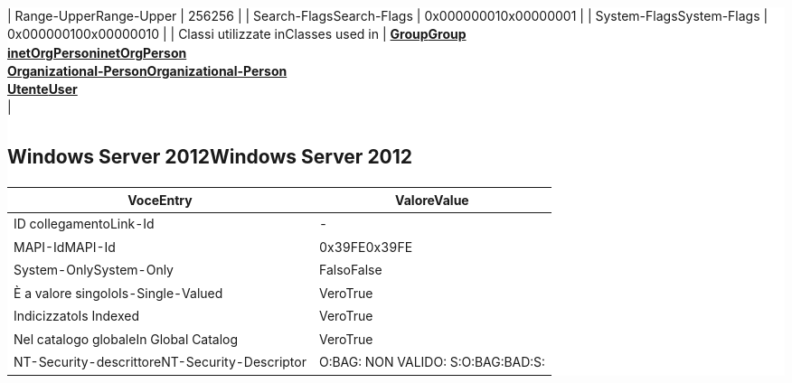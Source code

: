 | <span data-ttu-id="faa51-261">Range-Upper</span><span class="sxs-lookup"><span data-stu-id="faa51-261">Range-Upper</span></span>            | <span data-ttu-id="faa51-262">256</span><span class="sxs-lookup"><span data-stu-id="faa51-262">256</span></span>                                                                                                                                                                                          |
| <span data-ttu-id="faa51-263">Search-Flags</span><span class="sxs-lookup"><span data-stu-id="faa51-263">Search-Flags</span></span>           | <span data-ttu-id="faa51-264">0x00000001</span><span class="sxs-lookup"><span data-stu-id="faa51-264">0x00000001</span></span>                                                                                                                                                                                   |
| <span data-ttu-id="faa51-265">System-Flags</span><span class="sxs-lookup"><span data-stu-id="faa51-265">System-Flags</span></span>           | <span data-ttu-id="faa51-266">0x00000010</span><span class="sxs-lookup"><span data-stu-id="faa51-266">0x00000010</span></span>                                                                                                                                                                                   |
| <span data-ttu-id="faa51-267">Classi utilizzate in</span><span class="sxs-lookup"><span data-stu-id="faa51-267">Classes used in</span></span>        | [<span data-ttu-id="faa51-268">**Group**</span><span class="sxs-lookup"><span data-stu-id="faa51-268">**Group**</span></span>](c-group.md)<br/> [<span data-ttu-id="faa51-269">**inetOrgPerson**</span><span class="sxs-lookup"><span data-stu-id="faa51-269">**inetOrgPerson**</span></span>](c-inetorgperson.md)<br/> [<span data-ttu-id="faa51-270">**Organizational-Person**</span><span class="sxs-lookup"><span data-stu-id="faa51-270">**Organizational-Person**</span></span>](c-organizationalperson.md)<br/> [<span data-ttu-id="faa51-271">**Utente**</span><span class="sxs-lookup"><span data-stu-id="faa51-271">**User**</span></span>](c-user.md)<br/> |



## <a name="windows-server-2012"></a><span data-ttu-id="faa51-272">Windows Server 2012</span><span class="sxs-lookup"><span data-stu-id="faa51-272">Windows Server 2012</span></span>



| <span data-ttu-id="faa51-273">Voce</span><span class="sxs-lookup"><span data-stu-id="faa51-273">Entry</span></span> | <span data-ttu-id="faa51-274">Valore</span><span class="sxs-lookup"><span data-stu-id="faa51-274">Value</span></span> |
|------------------------|----------------------------------------------------------------------------------------------------------------------------------------------------------------------------------------------|
| <span data-ttu-id="faa51-275">ID collegamento</span><span class="sxs-lookup"><span data-stu-id="faa51-275">Link-Id</span></span>                | \-                                                                                                                                                                                           |
| <span data-ttu-id="faa51-276">MAPI-Id</span><span class="sxs-lookup"><span data-stu-id="faa51-276">MAPI-Id</span></span>                | <span data-ttu-id="faa51-277">0x39FE</span><span class="sxs-lookup"><span data-stu-id="faa51-277">0x39FE</span></span>                                                                                                                                                                                       |
| <span data-ttu-id="faa51-278">System-Only</span><span class="sxs-lookup"><span data-stu-id="faa51-278">System-Only</span></span>            | <span data-ttu-id="faa51-279">Falso</span><span class="sxs-lookup"><span data-stu-id="faa51-279">False</span></span>                                                                                                                                                                                        |
| <span data-ttu-id="faa51-280">È a valore singolo</span><span class="sxs-lookup"><span data-stu-id="faa51-280">Is-Single-Valued</span></span>       | <span data-ttu-id="faa51-281">Vero</span><span class="sxs-lookup"><span data-stu-id="faa51-281">True</span></span>                                                                                                                                                                                         |
| <span data-ttu-id="faa51-282">Indicizzato</span><span class="sxs-lookup"><span data-stu-id="faa51-282">Is Indexed</span></span>             | <span data-ttu-id="faa51-283">Vero</span><span class="sxs-lookup"><span data-stu-id="faa51-283">True</span></span>                                                                                                                                                                                         |
| <span data-ttu-id="faa51-284">Nel catalogo globale</span><span class="sxs-lookup"><span data-stu-id="faa51-284">In Global Catalog</span></span>      | <span data-ttu-id="faa51-285">Vero</span><span class="sxs-lookup"><span data-stu-id="faa51-285">True</span></span>                                                                                                                                                                                         |
| <span data-ttu-id="faa51-286">NT-Security-descrittore</span><span class="sxs-lookup"><span data-stu-id="faa51-286">NT-Security-Descriptor</span></span> | <span data-ttu-id="faa51-287">O:BAG: NON VALIDO: S:</span><span class="sxs-lookup"><span data-stu-id="faa51-287">O:BAG:BAD:S:</span></span>                                                                                                                                                                                 |